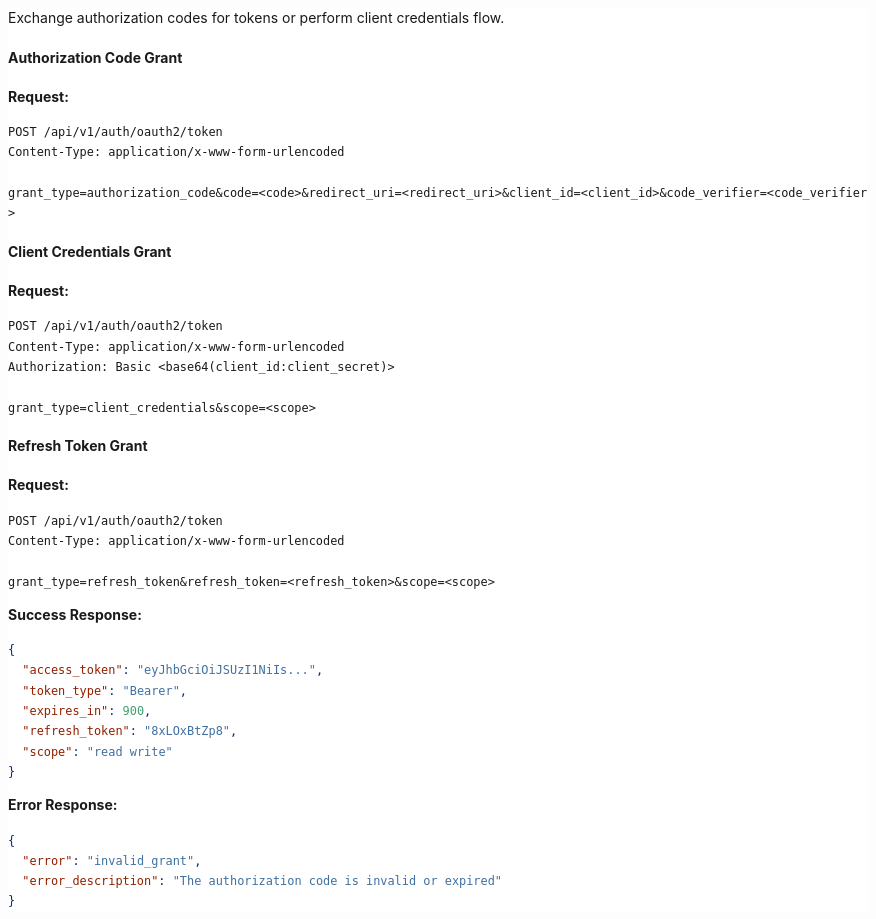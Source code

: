 Exchange authorization codes for tokens or perform client credentials flow.

#### Authorization Code Grant

**Request:**

```http
POST /api/v1/auth/oauth2/token
Content-Type: application/x-www-form-urlencoded

grant_type=authorization_code&code=<code>&redirect_uri=<redirect_uri>&client_id=<client_id>&code_verifier=<code_verifier>
```

#### Client Credentials Grant

**Request:**

```http
POST /api/v1/auth/oauth2/token
Content-Type: application/x-www-form-urlencoded
Authorization: Basic <base64(client_id:client_secret)>

grant_type=client_credentials&scope=<scope>
```

#### Refresh Token Grant

**Request:**

```http
POST /api/v1/auth/oauth2/token
Content-Type: application/x-www-form-urlencoded

grant_type=refresh_token&refresh_token=<refresh_token>&scope=<scope>
```

**Success Response:**

```json
{
  "access_token": "eyJhbGciOiJSUzI1NiIs...",
  "token_type": "Bearer",
  "expires_in": 900,
  "refresh_token": "8xLOxBtZp8",
  "scope": "read write"
}
```

**Error Response:**

```json
{
  "error": "invalid_grant",
  "error_description": "The authorization code is invalid or expired"
}
```

